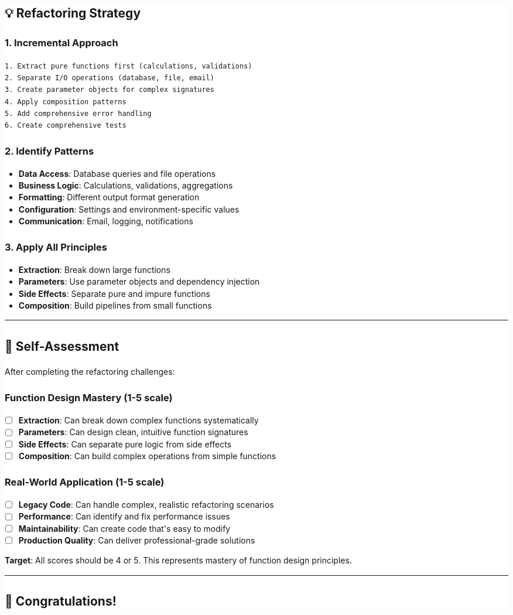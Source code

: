 
## 💡 Refactoring Strategy

### **1. Incremental Approach**
```
1. Extract pure functions first (calculations, validations)
2. Separate I/O operations (database, file, email)
3. Create parameter objects for complex signatures
4. Apply composition patterns
5. Add comprehensive error handling
6. Create comprehensive tests
```

### **2. Identify Patterns**
- **Data Access**: Database queries and file operations
- **Business Logic**: Calculations, validations, aggregations
- **Formatting**: Different output format generation
- **Configuration**: Settings and environment-specific values
- **Communication**: Email, logging, notifications

### **3. Apply All Principles**
- **Extraction**: Break down large functions
- **Parameters**: Use parameter objects and dependency injection
- **Side Effects**: Separate pure and impure functions
- **Composition**: Build pipelines from small functions

---

## 🎯 Self-Assessment

After completing the refactoring challenges:

### **Function Design Mastery (1-5 scale)**
- [ ] **Extraction**: Can break down complex functions systematically
- [ ] **Parameters**: Can design clean, intuitive function signatures
- [ ] **Side Effects**: Can separate pure logic from side effects
- [ ] **Composition**: Can build complex operations from simple functions

### **Real-World Application (1-5 scale)**
- [ ] **Legacy Code**: Can handle complex, realistic refactoring scenarios
- [ ] **Performance**: Can identify and fix performance issues
- [ ] **Maintainability**: Can create code that's easy to modify
- [ ] **Production Quality**: Can deliver professional-grade solutions

**Target**: All scores should be 4 or 5. This represents mastery of function design principles.

---

## 🚀 Congratulations!
